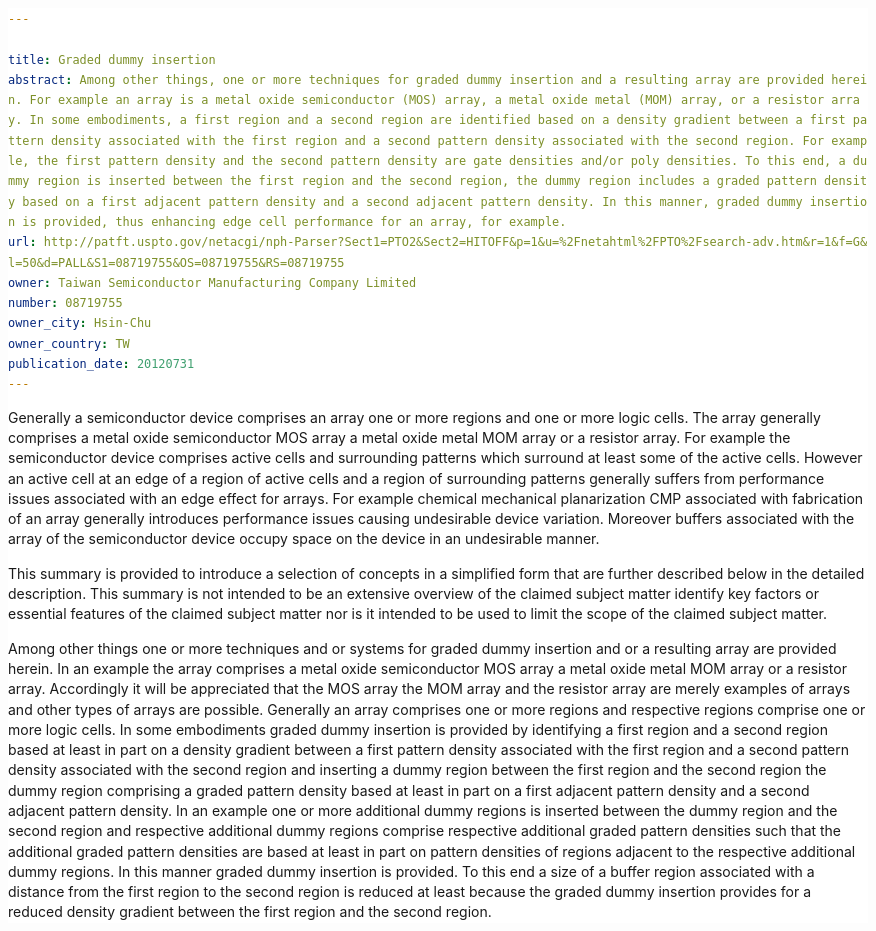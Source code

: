 ```yaml
---

title: Graded dummy insertion
abstract: Among other things, one or more techniques for graded dummy insertion and a resulting array are provided herein. For example an array is a metal oxide semiconductor (MOS) array, a metal oxide metal (MOM) array, or a resistor array. In some embodiments, a first region and a second region are identified based on a density gradient between a first pattern density associated with the first region and a second pattern density associated with the second region. For example, the first pattern density and the second pattern density are gate densities and/or poly densities. To this end, a dummy region is inserted between the first region and the second region, the dummy region includes a graded pattern density based on a first adjacent pattern density and a second adjacent pattern density. In this manner, graded dummy insertion is provided, thus enhancing edge cell performance for an array, for example.
url: http://patft.uspto.gov/netacgi/nph-Parser?Sect1=PTO2&Sect2=HITOFF&p=1&u=%2Fnetahtml%2FPTO%2Fsearch-adv.htm&r=1&f=G&l=50&d=PALL&S1=08719755&OS=08719755&RS=08719755
owner: Taiwan Semiconductor Manufacturing Company Limited
number: 08719755
owner_city: Hsin-Chu
owner_country: TW
publication_date: 20120731
---
```

Generally a semiconductor device comprises an array one or more regions and one or more logic cells. The array generally comprises a metal oxide semiconductor MOS array a metal oxide metal MOM array or a resistor array. For example the semiconductor device comprises active cells and surrounding patterns which surround at least some of the active cells. However an active cell at an edge of a region of active cells and a region of surrounding patterns generally suffers from performance issues associated with an edge effect for arrays. For example chemical mechanical planarization CMP associated with fabrication of an array generally introduces performance issues causing undesirable device variation. Moreover buffers associated with the array of the semiconductor device occupy space on the device in an undesirable manner.

This summary is provided to introduce a selection of concepts in a simplified form that are further described below in the detailed description. This summary is not intended to be an extensive overview of the claimed subject matter identify key factors or essential features of the claimed subject matter nor is it intended to be used to limit the scope of the claimed subject matter.

Among other things one or more techniques and or systems for graded dummy insertion and or a resulting array are provided herein. In an example the array comprises a metal oxide semiconductor MOS array a metal oxide metal MOM array or a resistor array. Accordingly it will be appreciated that the MOS array the MOM array and the resistor array are merely examples of arrays and other types of arrays are possible. Generally an array comprises one or more regions and respective regions comprise one or more logic cells. In some embodiments graded dummy insertion is provided by identifying a first region and a second region based at least in part on a density gradient between a first pattern density associated with the first region and a second pattern density associated with the second region and inserting a dummy region between the first region and the second region the dummy region comprising a graded pattern density based at least in part on a first adjacent pattern density and a second adjacent pattern density. In an example one or more additional dummy regions is inserted between the dummy region and the second region and respective additional dummy regions comprise respective additional graded pattern densities such that the additional graded pattern densities are based at least in part on pattern densities of regions adjacent to the respective additional dummy regions. In this manner graded dummy insertion is provided. To this end a size of a buffer region associated with a distance from the first region to the second region is reduced at least because the graded dummy insertion provides for a reduced density gradient between the first region and the second region.
